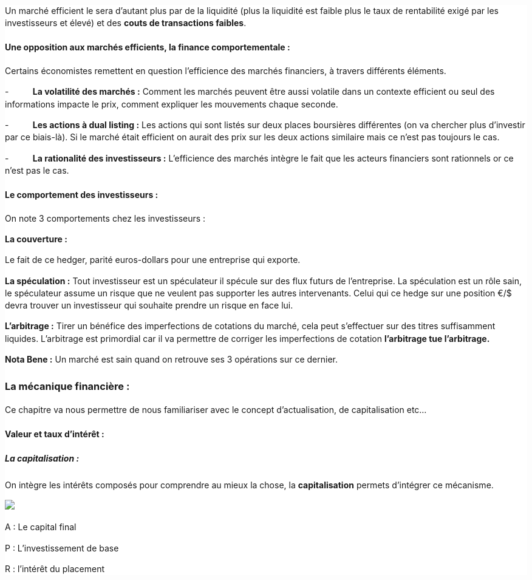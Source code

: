 Un marché efficient le sera d’autant plus par de la liquidité (plus la liquidité est faible plus le taux de rentabilité exigé par les investisseurs et élevé) et des **couts de transactions faibles**.

#### **Une opposition aux marchés efficients, la finance comportementale :**

Certains économistes remettent en question l’efficience des marchés financiers, à travers différents éléments.

-          **La volatilité des marchés :** Comment les marchés peuvent être aussi volatile dans un contexte efficient ou seul des informations impacte le prix, comment expliquer les mouvements chaque seconde.

-          **Les actions à dual listing :** Les actions qui sont listés sur deux places boursières différentes (on va chercher plus d’investir par ce biais-là). Si le marché était efficient on aurait des prix sur les deux actions similaire mais ce n’est pas toujours le cas.

-          **La rationalité des investisseurs :** L’efficience des marchés intègre le fait que les acteurs financiers sont rationnels or ce n’est pas le cas.

#### **Le comportement des investisseurs :**

On note 3 comportements chez les investisseurs :

**La couverture :**

Le fait de ce hedger, parité euros-dollars pour une entreprise qui exporte.

**La spéculation :** Tout investisseur est un spéculateur il spécule sur des flux futurs de l’entreprise. La spéculation est un rôle sain, le spéculateur assume un risque que ne veulent pas supporter les autres intervenants. Celui qui ce hedge sur une position €/$ devra trouver un investisseur qui souhaite prendre un risque en face lui.

**L’arbitrage :** Tirer un bénéfice des imperfections de cotations du marché, cela peut s’effectuer sur des titres suffisamment liquides. L’arbitrage est primordial car il va permettre de corriger les imperfections de cotation **l’arbitrage tue l’arbitrage.**

**Nota Bene :** Un marché est sain quand on retrouve ses 3 opérations sur ce dernier.

### **La mécanique financière :**

Ce chapitre va nous permettre de nous familiariser avec le concept d’actualisation, de capitalisation etc…

#### **Valeur et taux d’intérêt :**

##### **La capitalisation :**

On intègre les intérêts composés pour comprendre au mieux la chose, la **capitalisation** permets d’intégrer ce mécanisme.

![](file:///C:/Users/arnau/AppData/Local/Packages/oice_16_974fa576_32c1d314_3137/AC/Temp/msohtmlclip1/01/clip_image002.gif)

A : Le capital final

P : L’investissement de base

R : l’intérêt du placement
